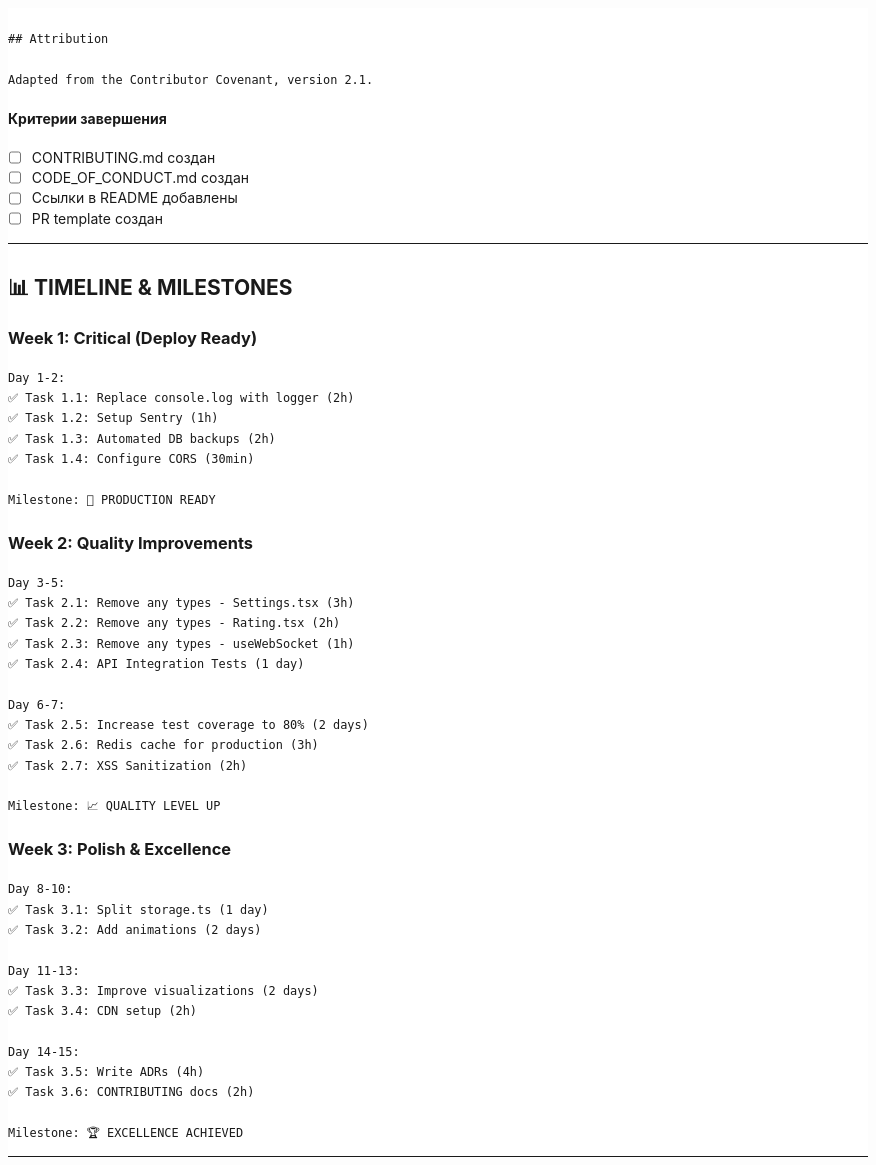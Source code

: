 ```

## Attribution

Adapted from the Contributor Covenant, version 2.1.
```

#### Критерии завершения
- [ ] CONTRIBUTING.md создан
- [ ] CODE_OF_CONDUCT.md создан
- [ ] Ссылки в README добавлены
- [ ] PR template создан

---

## 📊 TIMELINE & MILESTONES

### Week 1: Critical (Deploy Ready)
```
Day 1-2:
✅ Task 1.1: Replace console.log with logger (2h)
✅ Task 1.2: Setup Sentry (1h)
✅ Task 1.3: Automated DB backups (2h)
✅ Task 1.4: Configure CORS (30min)

Milestone: 🚀 PRODUCTION READY
```

### Week 2: Quality Improvements
```
Day 3-5:
✅ Task 2.1: Remove any types - Settings.tsx (3h)
✅ Task 2.2: Remove any types - Rating.tsx (2h)
✅ Task 2.3: Remove any types - useWebSocket (1h)
✅ Task 2.4: API Integration Tests (1 day)

Day 6-7:
✅ Task 2.5: Increase test coverage to 80% (2 days)
✅ Task 2.6: Redis cache for production (3h)
✅ Task 2.7: XSS Sanitization (2h)

Milestone: 📈 QUALITY LEVEL UP
```

### Week 3: Polish & Excellence
```
Day 8-10:
✅ Task 3.1: Split storage.ts (1 day)
✅ Task 3.2: Add animations (2 days)

Day 11-13:
✅ Task 3.3: Improve visualizations (2 days)
✅ Task 3.4: CDN setup (2h)

Day 14-15:
✅ Task 3.5: Write ADRs (4h)
✅ Task 3.6: CONTRIBUTING docs (2h)

Milestone: 🏆 EXCELLENCE ACHIEVED
```

---